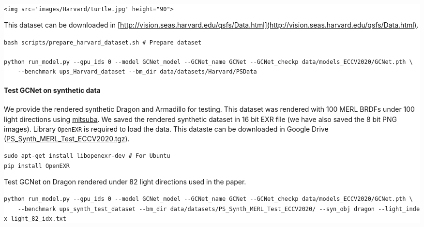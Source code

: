     <img src='images/Harvard/turtle.jpg' height="90">
</p>

This dataset can be downloaded in [http://vision.seas.harvard.edu/qsfs/Data.html](http://vision.seas.harvard.edu/qsfs/Data.html).

```shell
bash scripts/prepare_harvard_dataset.sh # Prepare dataset

python run_model.py --gpu_ids 0 --model GCNet_model --GCNet_name GCNet --GCNet_checkp data/models_ECCV2020/GCNet.pth \
    --benchmark ups_Harvard_dataset --bm_dir data/datasets/Harvard/PSData
```

#### Test GCNet on synthetic data
We provide the rendered synthetic Dragon and Armadillo for testing. This dataset was rendered with 100 MERL BRDFs under 100 light directions using [mitsuba](https://www.mitsuba-renderer.org/). We saved the rendered synthetic dataset in 16 bit EXR file (we have also saved the 8 bit PNG images). Library `OpenEXR` is required to load the data. This dataste can be downloaded in Google Drive ([PS_Synth_MERL_Test_ECCV2020.tgz](https://drive.google.com/drive/folders/19_GYdF2_kPUqmGxdRDkRCT7smokjiE3Z?usp=sharing)).
```shell
sudo apt-get install libopenexr-dev # For Ubuntu
pip install OpenEXR 
```

Test GCNet on Dragon rendered under 82 light directions used in the paper.
```shell
python run_model.py --gpu_ids 0 --model GCNet_model --GCNet_name GCNet --GCNet_checkp data/models_ECCV2020/GCNet.pth \
    --benchmark ups_synth_test_dataset --bm_dir data/datasets/PS_Synth_MERL_Test_ECCV2020/ --syn_obj dragon --light_index light_82_idx.txt
```
